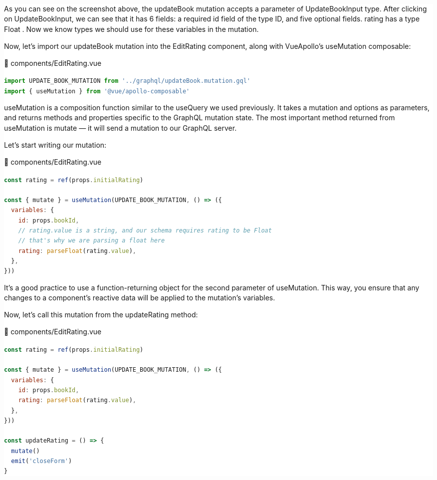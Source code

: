 As you can see on the screenshot above, the updateBook mutation accepts a parameter of UpdateBookInput type. After clicking on UpdateBookInput, we can see that it has 6 fields: a required id field of the type ID, and five optional fields. rating has a type Float . Now we know types we should use for these variables in the mutation.

Now, let’s import our updateBook mutation into the EditRating component, along with VueApollo’s useMutation composable:

📃 components/EditRating.vue

```javaScript
import UPDATE_BOOK_MUTATION from '../graphql/updateBook.mutation.gql'
import { useMutation } from '@vue/apollo-composable'
```

useMutation is a composition function similar to the useQuery we used previously. It takes a mutation and options as parameters, and returns methods and properties specific to the GraphQL mutation state. The most important method returned from useMutation is mutate — it will send a mutation to our GraphQL server.

Let’s start writing our mutation:

📃 components/EditRating.vue

```javaScript
const rating = ref(props.initialRating)

const { mutate } = useMutation(UPDATE_BOOK_MUTATION, () => ({
  variables: {
    id: props.bookId,
    // rating.value is a string, and our schema requires rating to be Float
    // that's why we are parsing a float here
    rating: parseFloat(rating.value),
  },
}))
```

It’s a good practice to use a function-returning object for the second parameter of useMutation. This way, you ensure that any changes to a component’s reactive data will be applied to the mutation’s variables.

Now, let’s call this mutation from the updateRating method:

📃 components/EditRating.vue

```javaScript
const rating = ref(props.initialRating)

const { mutate } = useMutation(UPDATE_BOOK_MUTATION, () => ({
  variables: {
    id: props.bookId,
    rating: parseFloat(rating.value),
  },
}))

const updateRating = () => {
  mutate()
  emit('closeForm')
}
```
